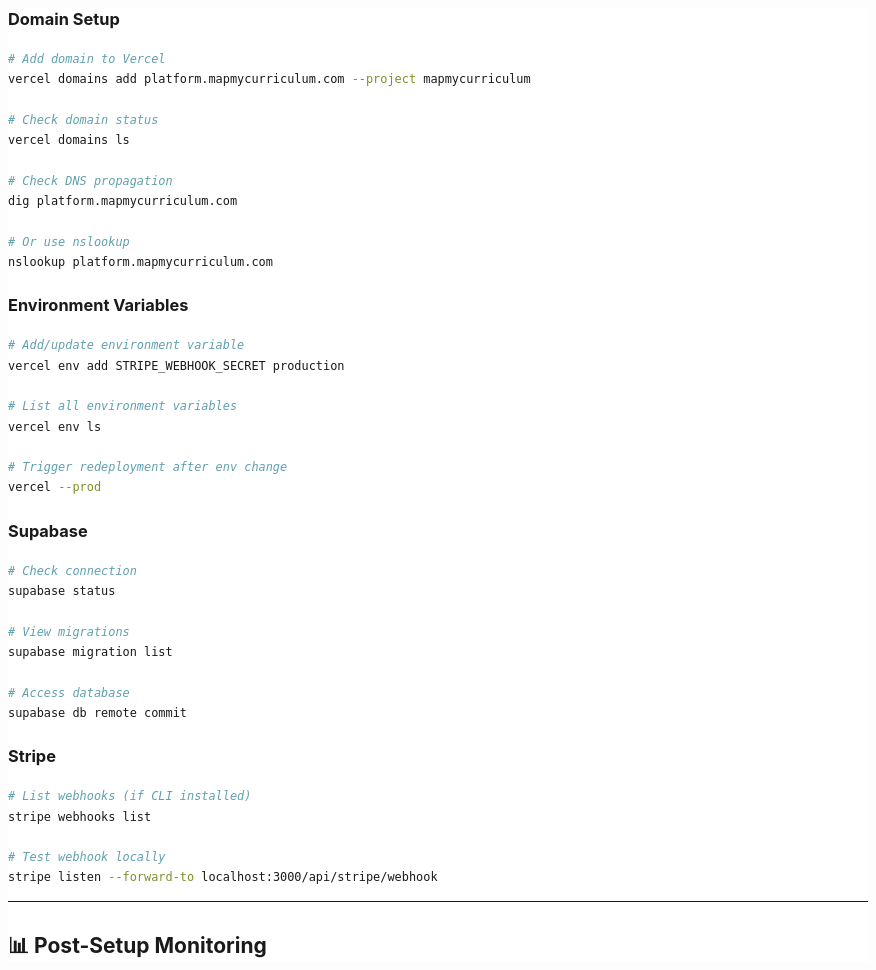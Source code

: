 ### Domain Setup
```bash
# Add domain to Vercel
vercel domains add platform.mapmycurriculum.com --project mapmycurriculum

# Check domain status
vercel domains ls

# Check DNS propagation
dig platform.mapmycurriculum.com

# Or use nslookup
nslookup platform.mapmycurriculum.com
```

### Environment Variables
```bash
# Add/update environment variable
vercel env add STRIPE_WEBHOOK_SECRET production

# List all environment variables
vercel env ls

# Trigger redeployment after env change
vercel --prod
```

### Supabase
```bash
# Check connection
supabase status

# View migrations
supabase migration list

# Access database
supabase db remote commit
```

### Stripe
```bash
# List webhooks (if CLI installed)
stripe webhooks list

# Test webhook locally
stripe listen --forward-to localhost:3000/api/stripe/webhook
```

---

## 📊 Post-Setup Monitoring
